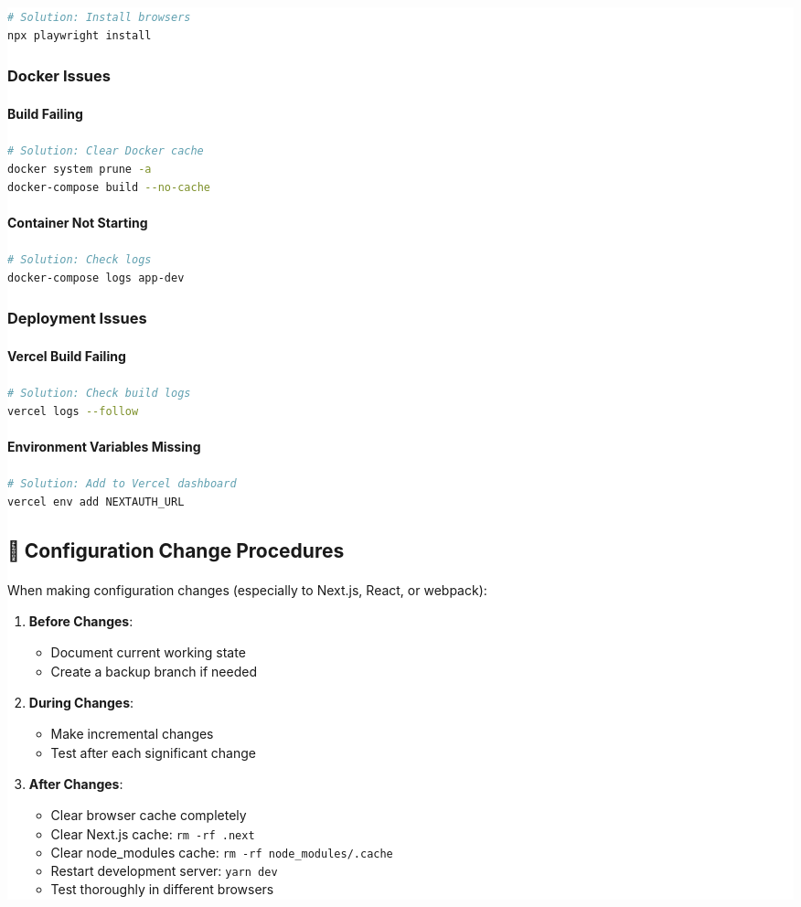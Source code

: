 ```bash
# Solution: Install browsers
npx playwright install
```

### Docker Issues

#### **Build Failing**

```bash
# Solution: Clear Docker cache
docker system prune -a
docker-compose build --no-cache
```

#### **Container Not Starting**

```bash
# Solution: Check logs
docker-compose logs app-dev
```

### Deployment Issues

#### **Vercel Build Failing**

```bash
# Solution: Check build logs
vercel logs --follow
```

#### **Environment Variables Missing**

```bash
# Solution: Add to Vercel dashboard
vercel env add NEXTAUTH_URL
```

## 📝 Configuration Change Procedures

When making configuration changes (especially to Next.js, React, or webpack):

1. **Before Changes**:
   - Document current working state
   - Create a backup branch if needed

2. **During Changes**:
   - Make incremental changes
   - Test after each significant change

3. **After Changes**:
   - Clear browser cache completely
   - Clear Next.js cache: `rm -rf .next`
   - Clear node_modules cache: `rm -rf node_modules/.cache`
   - Restart development server: `yarn dev`
   - Test thoroughly in different browsers
